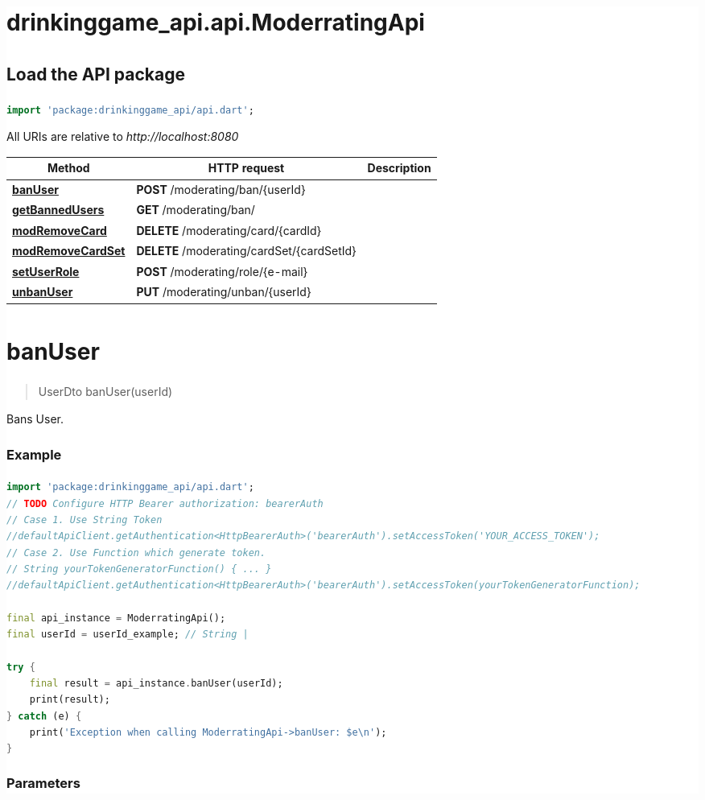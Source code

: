 # drinkinggame_api.api.ModerratingApi

## Load the API package
```dart
import 'package:drinkinggame_api/api.dart';
```

All URIs are relative to *http://localhost:8080*

Method | HTTP request | Description
------------- | ------------- | -------------
[**banUser**](ModerratingApi.md#banuser) | **POST** /moderating/ban/{userId} | 
[**getBannedUsers**](ModerratingApi.md#getbannedusers) | **GET** /moderating/ban/ | 
[**modRemoveCard**](ModerratingApi.md#modremovecard) | **DELETE** /moderating/card/{cardId} | 
[**modRemoveCardSet**](ModerratingApi.md#modremovecardset) | **DELETE** /moderating/cardSet/{cardSetId} | 
[**setUserRole**](ModerratingApi.md#setuserrole) | **POST** /moderating/role/{e-mail} | 
[**unbanUser**](ModerratingApi.md#unbanuser) | **PUT** /moderating/unban/{userId} | 


# **banUser**
> UserDto banUser(userId)



Bans User.

### Example
```dart
import 'package:drinkinggame_api/api.dart';
// TODO Configure HTTP Bearer authorization: bearerAuth
// Case 1. Use String Token
//defaultApiClient.getAuthentication<HttpBearerAuth>('bearerAuth').setAccessToken('YOUR_ACCESS_TOKEN');
// Case 2. Use Function which generate token.
// String yourTokenGeneratorFunction() { ... }
//defaultApiClient.getAuthentication<HttpBearerAuth>('bearerAuth').setAccessToken(yourTokenGeneratorFunction);

final api_instance = ModerratingApi();
final userId = userId_example; // String | 

try {
    final result = api_instance.banUser(userId);
    print(result);
} catch (e) {
    print('Exception when calling ModerratingApi->banUser: $e\n');
}
```

### Parameters
